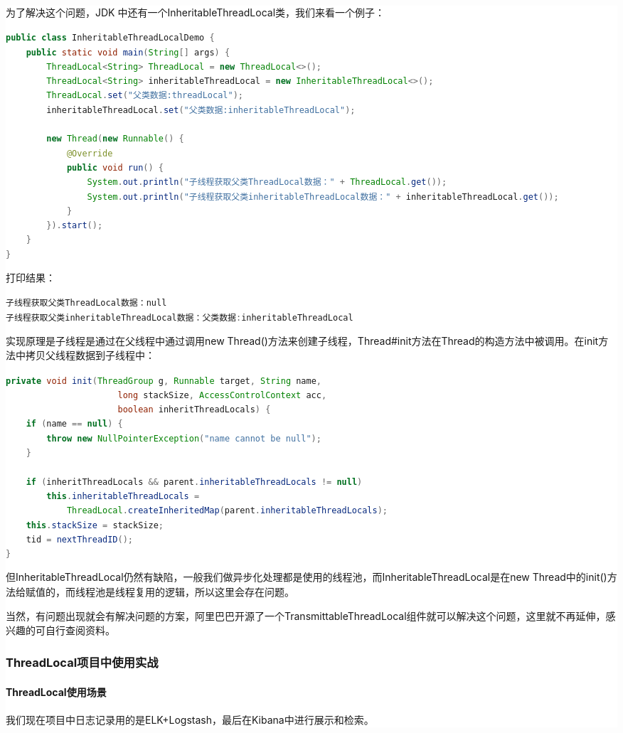 为了解决这个问题，JDK 中还有一个InheritableThreadLocal类，我们来看一个例子：

```java
public class InheritableThreadLocalDemo {
    public static void main(String[] args) {
        ThreadLocal<String> ThreadLocal = new ThreadLocal<>();
        ThreadLocal<String> inheritableThreadLocal = new InheritableThreadLocal<>();
        ThreadLocal.set("父类数据:threadLocal");
        inheritableThreadLocal.set("父类数据:inheritableThreadLocal");

        new Thread(new Runnable() {
            @Override
            public void run() {
                System.out.println("子线程获取父类ThreadLocal数据：" + ThreadLocal.get());
                System.out.println("子线程获取父类inheritableThreadLocal数据：" + inheritableThreadLocal.get());
            }
        }).start();
    }
}
```

打印结果：

```java
子线程获取父类ThreadLocal数据：null
子线程获取父类inheritableThreadLocal数据：父类数据:inheritableThreadLocal
```

实现原理是子线程是通过在父线程中通过调用new Thread()方法来创建子线程，Thread#init方法在Thread的构造方法中被调用。在init方法中拷贝父线程数据到子线程中：

```java
private void init(ThreadGroup g, Runnable target, String name,
                      long stackSize, AccessControlContext acc,
                      boolean inheritThreadLocals) {
    if (name == null) {
        throw new NullPointerException("name cannot be null");
    }

    if (inheritThreadLocals && parent.inheritableThreadLocals != null)
        this.inheritableThreadLocals =
            ThreadLocal.createInheritedMap(parent.inheritableThreadLocals);
    this.stackSize = stackSize;
    tid = nextThreadID();
}
```

但InheritableThreadLocal仍然有缺陷，一般我们做异步化处理都是使用的线程池，而InheritableThreadLocal是在new Thread中的init()方法给赋值的，而线程池是线程复用的逻辑，所以这里会存在问题。

当然，有问题出现就会有解决问题的方案，阿里巴巴开源了一个TransmittableThreadLocal组件就可以解决这个问题，这里就不再延伸，感兴趣的可自行查阅资料。

### ThreadLocal项目中使用实战
#### ThreadLocal使用场景
我们现在项目中日志记录用的是ELK+Logstash，最后在Kibana中进行展示和检索。
